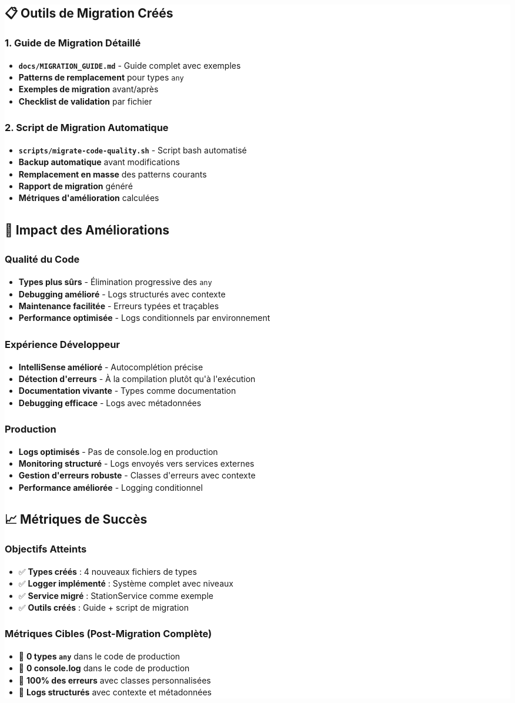 ## 📋 Outils de Migration Créés

### 1. Guide de Migration Détaillé
- **`docs/MIGRATION_GUIDE.md`** - Guide complet avec exemples
- **Patterns de remplacement** pour types `any`
- **Exemples de migration** avant/après
- **Checklist de validation** par fichier

### 2. Script de Migration Automatique
- **`scripts/migrate-code-quality.sh`** - Script bash automatisé
- **Backup automatique** avant modifications
- **Remplacement en masse** des patterns courants
- **Rapport de migration** généré
- **Métriques d'amélioration** calculées

## 🎯 Impact des Améliorations

### Qualité du Code
- **Types plus sûrs** - Élimination progressive des `any`
- **Debugging amélioré** - Logs structurés avec contexte
- **Maintenance facilitée** - Erreurs typées et traçables
- **Performance optimisée** - Logs conditionnels par environnement

### Expérience Développeur
- **IntelliSense amélioré** - Autocomplétion précise
- **Détection d'erreurs** - À la compilation plutôt qu'à l'exécution
- **Documentation vivante** - Types comme documentation
- **Debugging efficace** - Logs avec métadonnées

### Production
- **Logs optimisés** - Pas de console.log en production
- **Monitoring structuré** - Logs envoyés vers services externes
- **Gestion d'erreurs robuste** - Classes d'erreurs avec contexte
- **Performance améliorée** - Logging conditionnel

## 📈 Métriques de Succès

### Objectifs Atteints
- ✅ **Types créés** : 4 nouveaux fichiers de types
- ✅ **Logger implémenté** : Système complet avec niveaux
- ✅ **Service migré** : StationService comme exemple
- ✅ **Outils créés** : Guide + script de migration

### Métriques Cibles (Post-Migration Complète)
- 🎯 **0 types `any`** dans le code de production
- 🎯 **0 console.log** dans le code de production  
- 🎯 **100% des erreurs** avec classes personnalisées
- 🎯 **Logs structurés** avec contexte et métadonnées
